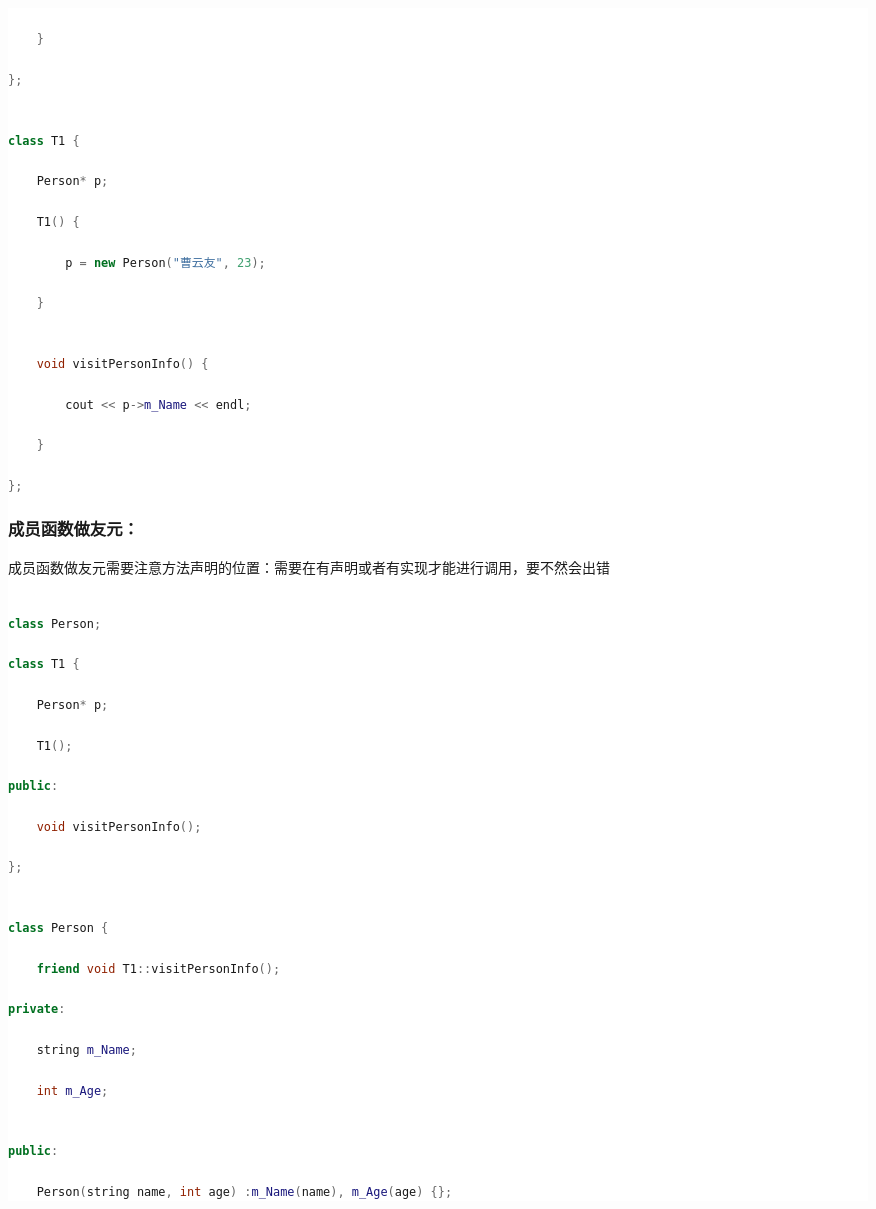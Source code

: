 ```cpp

	}

};


class T1 {

	Person* p;

	T1() {

		p = new Person("曹云友", 23);

	}


	void visitPersonInfo() {

		cout << p->m_Name << endl;

	}

};

```


### 成员函数做友元：


成员函数做友元需要注意方法声明的位置：需要在有声明或者有实现才能进行调用，要不然会出错


```cpp

class Person;

class T1 {

	Person* p;

	T1();

public:

	void visitPersonInfo();

};


class Person {

	friend void T1::visitPersonInfo();

private:

	string m_Name;

	int m_Age;


public:

	Person(string name, int age) :m_Name(name), m_Age(age) {};
```